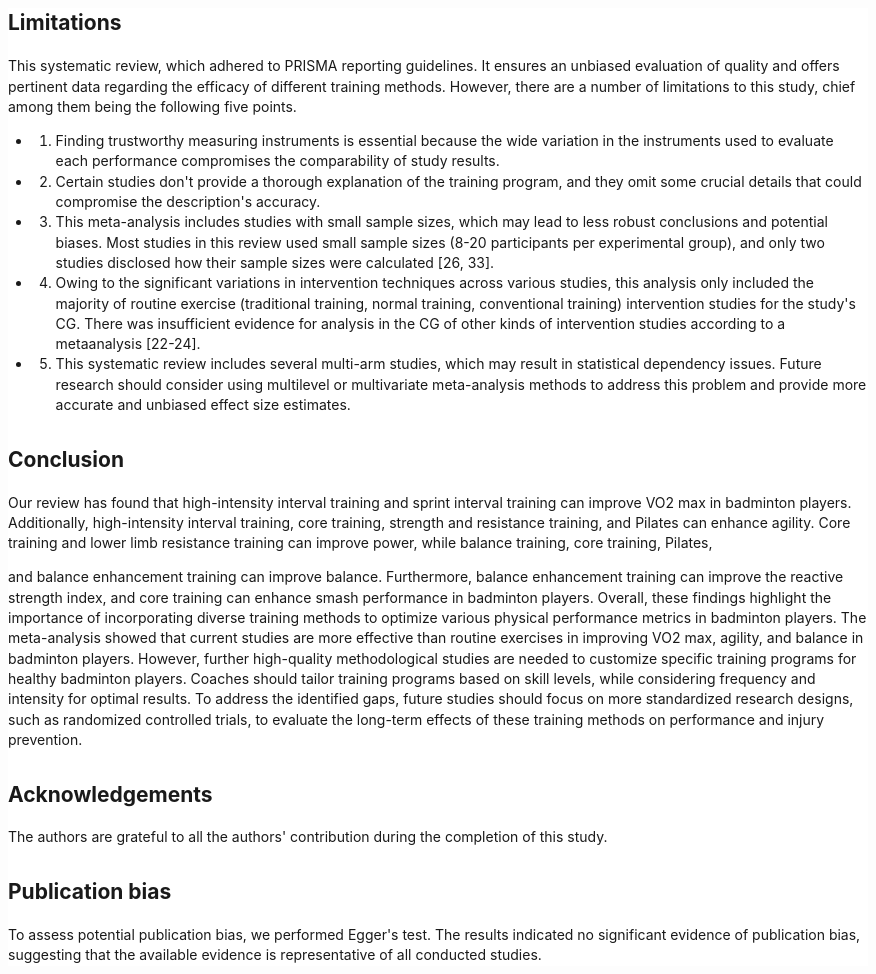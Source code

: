 ## Limitations

This systematic review, which  adhered  to  PRISMA reporting guidelines. It ensures an unbiased evaluation of quality and offers pertinent data regarding the efficacy of different training methods. However, there are a number of limitations to this study, chief among them being the following five points.

- 1)  Finding trustworthy measuring instruments is essential  because  the  wide  variation  in  the  instruments used to evaluate each performance compromises the comparability of study results.
- 2)  Certain studies don't provide a thorough explanation of the training program, and they omit some crucial details that could compromise the description's accuracy.
- 3)  This  meta-analysis  includes  studies  with  small  sample sizes, which may lead to less robust conclusions and potential biases. Most studies in this review used small sample sizes (8-20 participants per experimental group), and only two studies disclosed how their sample sizes were calculated [26, 33].
- 4)  Owing  to  the  significant  variations  in  intervention techniques  across  various  studies,  this  analysis  only included the majority of routine exercise (traditional training, normal training, conventional training) intervention  studies  for  the  study's  CG.  There  was insufficient evidence for analysis in the CG of other kinds  of  intervention  studies  according  to  a  metaanalysis [22-24].
- 5)  This  systematic  review  includes  several  multi-arm studies,  which  may  result  in  statistical  dependency issues.  Future  research  should  consider  using  multilevel or multivariate meta-analysis methods  to address this problem and provide more accurate and unbiased effect size estimates.

## Conclusion

Our review has found that high-intensity interval training and sprint interval training can improve VO2 max in badminton players. Additionally, high-intensity interval training, core training, strength and resistance training,  and  Pilates  can  enhance  agility.  Core  training  and  lower  limb  resistance  training  can  improve power,  while  balance  training,  core  training,  Pilates,

and  balance  enhancement  training  can  improve  balance.  Furthermore,  balance  enhancement  training  can improve the reactive strength index, and core training can  enhance  smash  performance  in  badminton  players.  Overall,  these  findings  highlight  the  importance of  incorporating  diverse  training  methods  to  optimize various  physical  performance  metrics  in  badminton players. The meta-analysis showed that current studies are more effective than routine exercises in improving VO2  max,  agility,  and  balance  in  badminton  players. However,  further  high-quality  methodological  studies are needed to customize specific training programs for healthy badminton players. Coaches should tailor training  programs  based  on  skill  levels,  while  considering frequency and intensity for optimal results. To address the identified gaps, future studies should focus on more standardized  research  designs,  such  as  randomized controlled  trials,  to  evaluate  the  long-term  effects  of these  training  methods  on  performance  and  injury prevention.

## Acknowledgements

The authors are grateful to all the authors' contribution during the completion of this study.

## Publication bias

To assess potential publication bias, we performed Egger's test. The results indicated no significant evidence of publication bias, suggesting that the available evidence is representative of all conducted studies.
